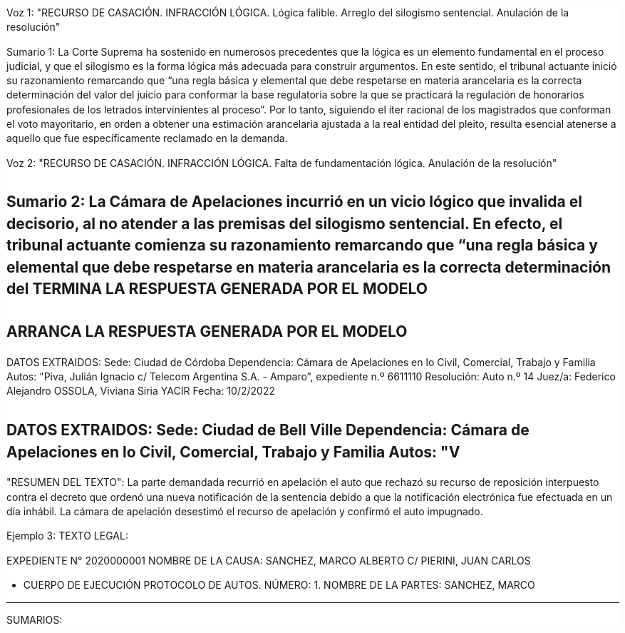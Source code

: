 Voz 1: "RECURSO DE CASACIÓN. INFRACCIÓN LÓGICA. Lógica falible. Arreglo
del silogismo sentencial. Anulación de la resolución"

Sumario 1: La Corte Suprema ha sostenido en numerosos precedentes que la lógica es un
elemento fundamental en el proceso judicial, y que el silogismo es la forma lógica
más adecuada para construir argumentos. En este sentido, el tribunal actuante
inició su razonamiento remarcando que “una regla básica y elemental que debe
respetarse en materia arancelaria es la correcta determinación del valor del juicio
para conformar la base regulatoria sobre la que se practicará la regulación de
honorarios profesionales de los letrados intervinientes al proceso”. Por lo tanto,
siguiendo el íter racional de los magistrados que conforman el voto mayoritario, en
orden a obtener una estimación arancelaria ajustada a la real entidad del pleito,
resulta esencial atenerse a aquello que fue específicamente reclamado en la
demanda.

Voz 2: "RECURSO DE CASACIÓN. INFRACCIÓN LÓGICA. Falta de fundamentación
lógica. Anulación de la resolución"

Sumario 2: La Cámara de Apelaciones incurrió en un vicio lógico que invalida el
decisorio, al no atender a las premisas del silogismo sentencial. En efecto, el
tribunal actuante comienza su razonamiento remarcando que “una regla básica y
elemental que debe respetarse en materia arancelaria es la correcta determinación
del
TERMINA LA RESPUESTA GENERADA POR EL MODELO
-------------------
ARRANCA LA RESPUESTA GENERADA POR EL MODELO
-------------------
DATOS EXTRAIDOS:
Sede: Ciudad de Córdoba
Dependencia: Cámara de Apelaciones en lo Civil, Comercial, Trabajo y Familia
Autos: "Piva, Julián Ignacio c/ Telecom Argentina S.A. - Amparo”, expediente n.º 6611110
Resolución: Auto n.º 14
Juez/a: Federico Alejandro OSSOLA, Viviana Siria YACIR
Fecha: 10/2/2022

DATOS EXTRAIDOS:
Sede: Ciudad de Bell Ville
Dependencia: Cámara de Apelaciones en lo Civil, Comercial, Trabajo y Familia
Autos: "V
-------------------
"RESUMEN DEL TEXTO":
La parte demandada recurrió en apelación el auto que rechazó su recurso de reposición
interpuesto contra el decreto que ordenó una nueva notificación de la sentencia debido a que
la notificación electrónica fue efectuada en un día inhábil. La cámara de apelación desestimó
el recurso de apelación y confirmó el auto impugnado. 

Ejemplo 3:
TEXTO LEGAL:

EXPEDIENTE N° 2020000001
NOMBRE DE LA CAUSA: SANCHEZ, MARCO ALBERTO C/ PIERINI, JUAN CARLOS
- CUERPO DE EJECUCIÓN
PROTOCOLO DE AUTOS. NÚMERO: 1.
NOMBRE DE LA PARTES: SANCHEZ, MARCO
-------------------
SUMARIOS:
